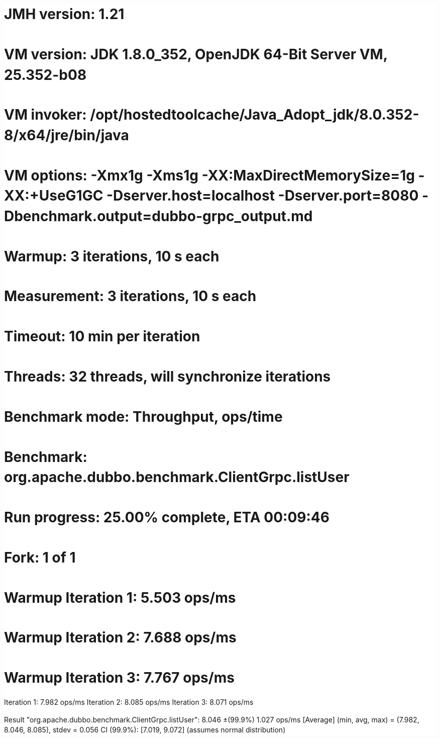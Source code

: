 
# JMH version: 1.21
# VM version: JDK 1.8.0_352, OpenJDK 64-Bit Server VM, 25.352-b08
# VM invoker: /opt/hostedtoolcache/Java_Adopt_jdk/8.0.352-8/x64/jre/bin/java
# VM options: -Xmx1g -Xms1g -XX:MaxDirectMemorySize=1g -XX:+UseG1GC -Dserver.host=localhost -Dserver.port=8080 -Dbenchmark.output=dubbo-grpc_output.md
# Warmup: 3 iterations, 10 s each
# Measurement: 3 iterations, 10 s each
# Timeout: 10 min per iteration
# Threads: 32 threads, will synchronize iterations
# Benchmark mode: Throughput, ops/time
# Benchmark: org.apache.dubbo.benchmark.ClientGrpc.listUser

# Run progress: 25.00% complete, ETA 00:09:46
# Fork: 1 of 1
# Warmup Iteration   1: 5.503 ops/ms
# Warmup Iteration   2: 7.688 ops/ms
# Warmup Iteration   3: 7.767 ops/ms
Iteration   1: 7.982 ops/ms
Iteration   2: 8.085 ops/ms
Iteration   3: 8.071 ops/ms


Result "org.apache.dubbo.benchmark.ClientGrpc.listUser":
  8.046 ±(99.9%) 1.027 ops/ms [Average]
  (min, avg, max) = (7.982, 8.046, 8.085), stdev = 0.056
  CI (99.9%): [7.019, 9.072] (assumes normal distribution)
